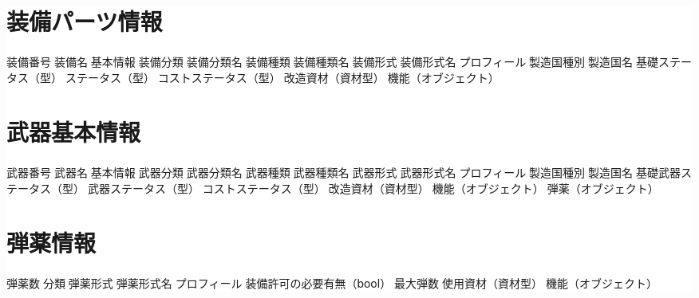 

# 装備パーツ情報
装備番号
装備名
基本情報
	装備分類
	装備分類名
	装備種類
	装備種類名
	装備形式
	装備形式名
	プロフィール
	製造国種別
	製造国名
基礎ステータス（型）
ステータス（型）
コストステータス（型）
改造資材（資材型）
機能（オブジェクト）



# 武器基本情報
武器番号
武器名
基本情報
	武器分類
	武器分類名
	武器種類
	武器種類名
	武器形式
	武器形式名
	プロフィール
	製造国種別
	製造国名
基礎武器ステータス（型）
武器ステータス（型）
コストステータス（型）
改造資材（資材型）
機能（オブジェクト）
弾薬（オブジェクト）



# 弾薬情報
弾薬数
分類
弾薬形式
弾薬形式名
プロフィール
装備許可の必要有無（bool）
最大弾数
使用資材（資材型）
機能（オブジェクト）
